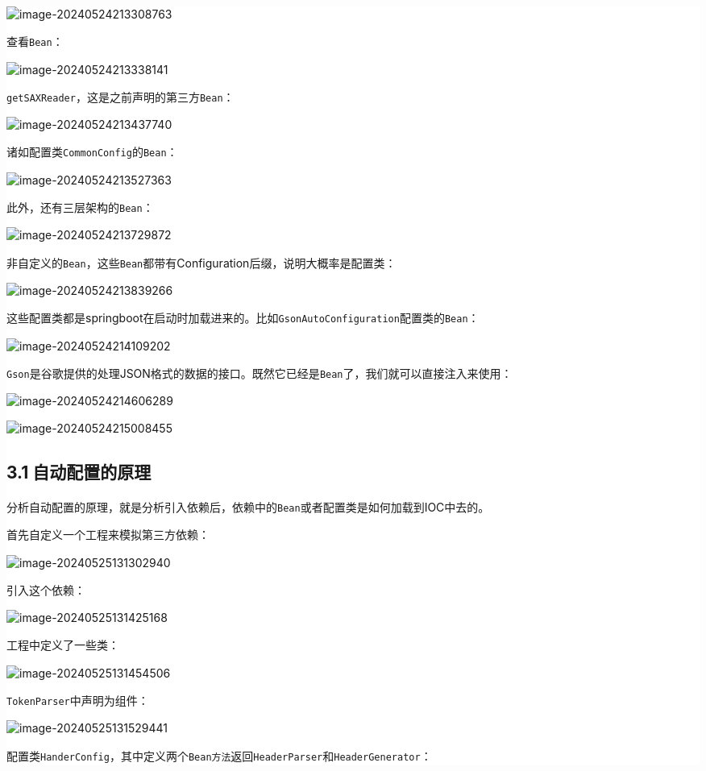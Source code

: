 ![image-20240524213308763](assets/image-20240524213308763.png)

查看`Bean`：

![image-20240524213338141](assets/image-20240524213338141.png)

`getSAXReader`，这是之前声明的第三方`Bean`：

![image-20240524213437740](assets/image-20240524213437740.png)

诸如配置类`CommonConfig`的`Bean`：

![image-20240524213527363](assets/image-20240524213527363.png)

此外，还有三层架构的`Bean`：

![image-20240524213729872](assets/image-20240524213729872.png)

非自定义的`Bean`，这些`Bean`都带有Configuration后缀，说明大概率是配置类：

![image-20240524213839266](assets/image-20240524213839266.png)

这些配置类都是springboot在启动时加载进来的。比如`GsonAutoConfiguration`配置类的`Bean`：

![image-20240524214109202](assets/image-20240524214109202.png)

`Gson`是谷歌提供的处理JSON格式的数据的接口。既然它已经是`Bean`了，我们就可以直接注入来使用：

![image-20240524214606289](assets/image-20240524214606289.png)

![image-20240524215008455](assets/image-20240524215008455.png)



## 3.1 自动配置的原理

分析自动配置的原理，就是分析引入依赖后，依赖中的`Bean`或者配置类是如何加载到IOC中去的。

首先自定义一个工程来模拟第三方依赖：

![image-20240525131302940](assets/image-20240525131302940.png)

引入这个依赖：

![image-20240525131425168](assets/image-20240525131425168.png)

工程中定义了一些类：

![image-20240525131454506](assets/image-20240525131454506.png)

`TokenParser`中声明为组件：

![image-20240525131529441](assets/image-20240525131529441.png)

配置类`HanderConfig`，其中定义两个`Bean方法`返回`HeaderParser`和`HeaderGenerator`：
